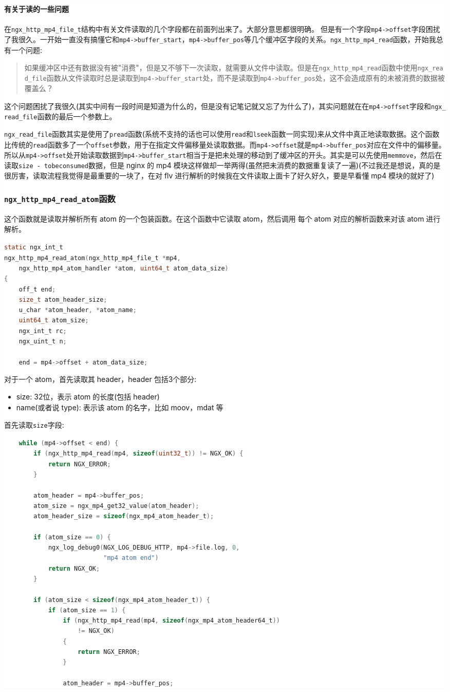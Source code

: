 #### 有关于读的一些问题

在`ngx_http_mp4_file_t`结构中有关文件读取的几个字段都在前面列出来了。大部分意思都很明确。
但是有一个字段`mp4->offset`字段困扰了我很久。一开始一直没有搞懂它和`mp4->buffer_start`，`mp4->buffer_pos`等几个缓冲区字段的关系。`ngx_http_mp4_read`函数，开始我总有一个问题:

> 如果缓冲区中还有数据没有被"消费"，但是又不够下一次读取，就需要从文件中读取。但是在`ngx_http_mp4_read`函数中使用`ngx_read_file`函数从文件读取时总是读取到`mp4->buffer_start`处，而不是读取到`mp4->buffer_pos`处，这不会造成原有的未被消费的数据被覆盖么？

这个问题困扰了我很久(其实中间有一段时间是知道为什么的，但是没有记笔记就又忘了为什么了)，其实问题就在在`mp4->offset`字段和`ngx_read_file`函数的最后一个参数上。

`ngx_read_file`函数其实是使用了`pread`函数(系统不支持的话也可以使用`read`和`lseek`函数一同实现)来从文件中真正地读取数据。这个函数比传统的`read`函数多了一个`offset`参数，用于在指定文件偏移量处读取数据。而`mp4->offset`就是`mp4->buffer_pos`对应在文件中的偏移量。所以从`mp4->offset`处开始读取数据到`mp4->buffer_start`相当于是把未处理的移动到了缓冲区的开头。其实是可以先使用`memmove`，然后在读取`size - tobeconsumed`数据，但是 nginx 的 mp4 模块这样做却一举两得(虽然把未消费的数据重复读了一遍)(不过我还是想说，真的是很厉害，读取流程我觉得是最重要的一块了，在对 flv 进行解析的时候我在文件读取上面卡了好久好久，要是早看懂 mp4 模块的就好了)

### `ngx_http_mp4_read_atom`函数

这个函数就是读取并解析所有 atom 的一个包装函数。在这个函数中它读取 atom，然后调用 每个 atom 对应的解析函数来对该 atom 进行解析。

```c
static ngx_int_t
ngx_http_mp4_read_atom(ngx_http_mp4_file_t *mp4,
    ngx_http_mp4_atom_handler *atom, uint64_t atom_data_size)
{
    off_t end;
    size_t atom_header_size;
    u_char *atom_header, *atom_name;
    uint64_t atom_size;
    ngx_int_t rc;
    ngx_uint_t n;

    end = mp4->offset + atom_data_size;
```

对于一个 atom，首先读取其 header，header 包括3个部分:

* size: 32位，表示 atom 的长度(包括 header)
* name(或者说 type): 表示该 atom 的名字，比如 moov，mdat 等

首先读取`size`字段:

```c
    while (mp4->offset < end) {
        if (ngx_http_mp4_read(mp4, sizeof(uint32_t)) != NGX_OK) {
            return NGX_ERROR;
        }

        atom_header = mp4->buffer_pos;
        atom_size = ngx_mp4_get32_value(atom_header);
        atom_header_size = sizeof(ngx_mp4_atom_header_t);

        if (atom_size == 0) {
            ngx_log_debug0(NGX_LOG_DEBUG_HTTP, mp4->file.log, 0,
                           "mp4 atom end")
            return NGX_OK;
        }

        if (atom_size < sizeof(ngx_mp4_atom_header_t)) {
            if (atom_size == 1) {
                if (ngx_http_mp4_read(mp4, sizeof(ngx_mp4_atom_header64_t))
                    != NGX_OK)
                {
                    return NGX_ERROR;
                }

                atom_header = mp4->buffer_pos;
```